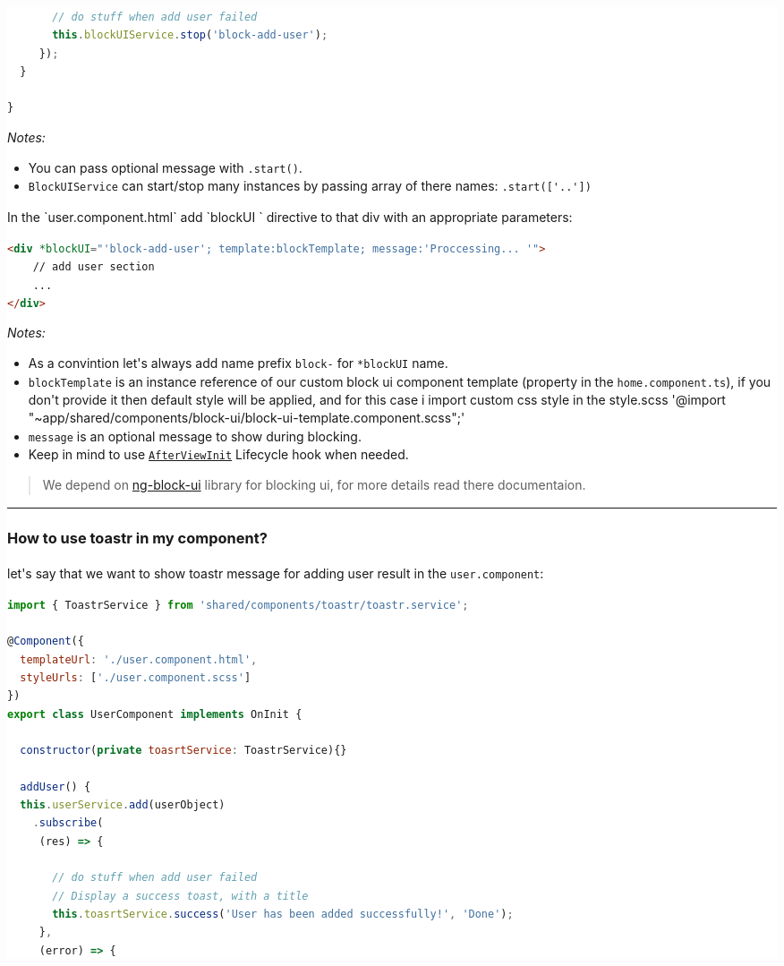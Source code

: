 ```js
       // do stuff when add user failed
       this.blockUIService.stop('block-add-user');
     });
  }

}
 ```


*_Notes:_*
* You can pass optional message with `.start()`.
* `BlockUIService` can start/stop many instances by passing array of there names: `.start(['..'])`

<dl>
  <dt>In the `user.component.html` add `blockUI ` directive to that div with an appropriate parameters:</dt>
</dl>

```html
<div *blockUI="'block-add-user'; template:blockTemplate; message:'Proccessing... '">
    // add user section
    ...
</div>
``` 


*_Notes:_*
* As a convintion let's always add name prefix `block-` for `*blockUI` name.
* `blockTemplate` is an instance reference of our custom block ui component template (property in the `home.component.ts`), if you don't provide it then default style will be applied, 
and for this case i import custom css style in the style.scss '@import "~app/shared/components/block-ui/block-ui-template.component.scss";'
* `message` is an optional message to show during blocking.
* Keep in mind to use [`AfterViewInit`](https://angular.io/api/core/AfterViewInit) Lifecycle hook when needed.


> We depend on [ng-block-ui](https://github.com/kuuurt13/ng-block-ui) library for blocking ui, for more details read there documentaion.


---


### How to use toastr in my component?

let's say that we want to show toastr message for adding user result in the `user.component`:

```js
import { ToastrService } from 'shared/components/toastr/toastr.service';

@Component({
  templateUrl: './user.component.html',
  styleUrls: ['./user.component.scss']
})
export class UserComponent implements OnInit {

  constructor(private toasrtService: ToastrService){}

  addUser() {
  this.userService.add(userObject)
    .subscribe(
     (res) => {

       // do stuff when add user failed
       // Display a success toast, with a title
       this.toasrtService.success('User has been added successfully!', 'Done');
     },
     (error) => {
```